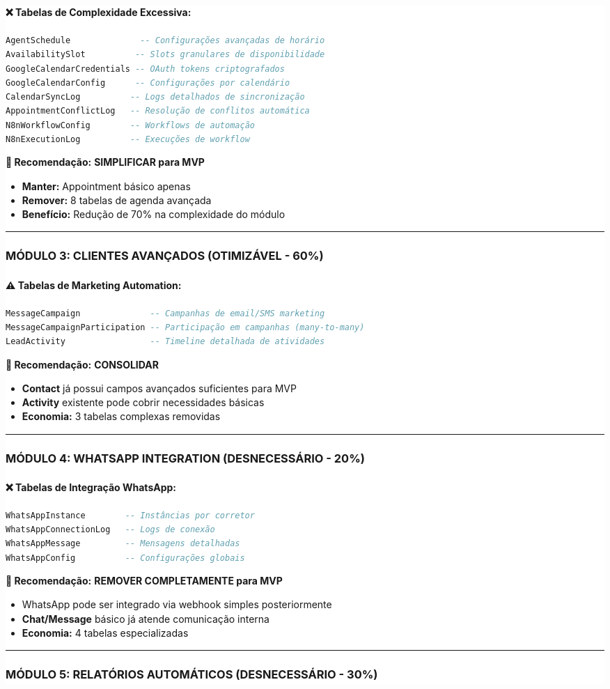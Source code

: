 #### **❌ Tabelas de Complexidade Excessiva:**
```sql
AgentSchedule              -- Configurações avançadas de horário
AvailabilitySlot          -- Slots granulares de disponibilidade  
GoogleCalendarCredentials -- OAuth tokens criptografados
GoogleCalendarConfig      -- Configurações por calendário
CalendarSyncLog          -- Logs detalhados de sincronização
AppointmentConflictLog   -- Resolução de conflitos automática
N8nWorkflowConfig        -- Workflows de automação
N8nExecutionLog          -- Execuções de workflow
```

**🎯 Recomendação:** **SIMPLIFICAR para MVP**
- **Manter:** Appointment básico apenas
- **Remover:** 8 tabelas de agenda avançada
- **Benefício:** Redução de 70% na complexidade do módulo

---

### **MÓDULO 3: CLIENTES AVANÇADOS (OTIMIZÁVEL - 60%)**

#### **⚠️ Tabelas de Marketing Automation:**
```sql
MessageCampaign              -- Campanhas de email/SMS marketing
MessageCampaignParticipation -- Participação em campanhas (many-to-many)
LeadActivity                 -- Timeline detalhada de atividades
```

**🎯 Recomendação:** **CONSOLIDAR**
- **Contact** já possui campos avançados suficientes para MVP
- **Activity** existente pode cobrir necessidades básicas
- **Economia:** 3 tabelas complexas removidas

---

### **MÓDULO 4: WHATSAPP INTEGRATION (DESNECESSÁRIO - 20%)**

#### **❌ Tabelas de Integração WhatsApp:**
```sql
WhatsAppInstance        -- Instâncias por corretor
WhatsAppConnectionLog   -- Logs de conexão
WhatsAppMessage         -- Mensagens detalhadas
WhatsAppConfig          -- Configurações globais
```

**🎯 Recomendação:** **REMOVER COMPLETAMENTE para MVP**
- WhatsApp pode ser integrado via webhook simples posteriormente
- **Chat/Message** básico já atende comunicação interna
- **Economia:** 4 tabelas especializadas

---

### **MÓDULO 5: RELATÓRIOS AUTOMÁTICOS (DESNECESSÁRIO - 30%)**
